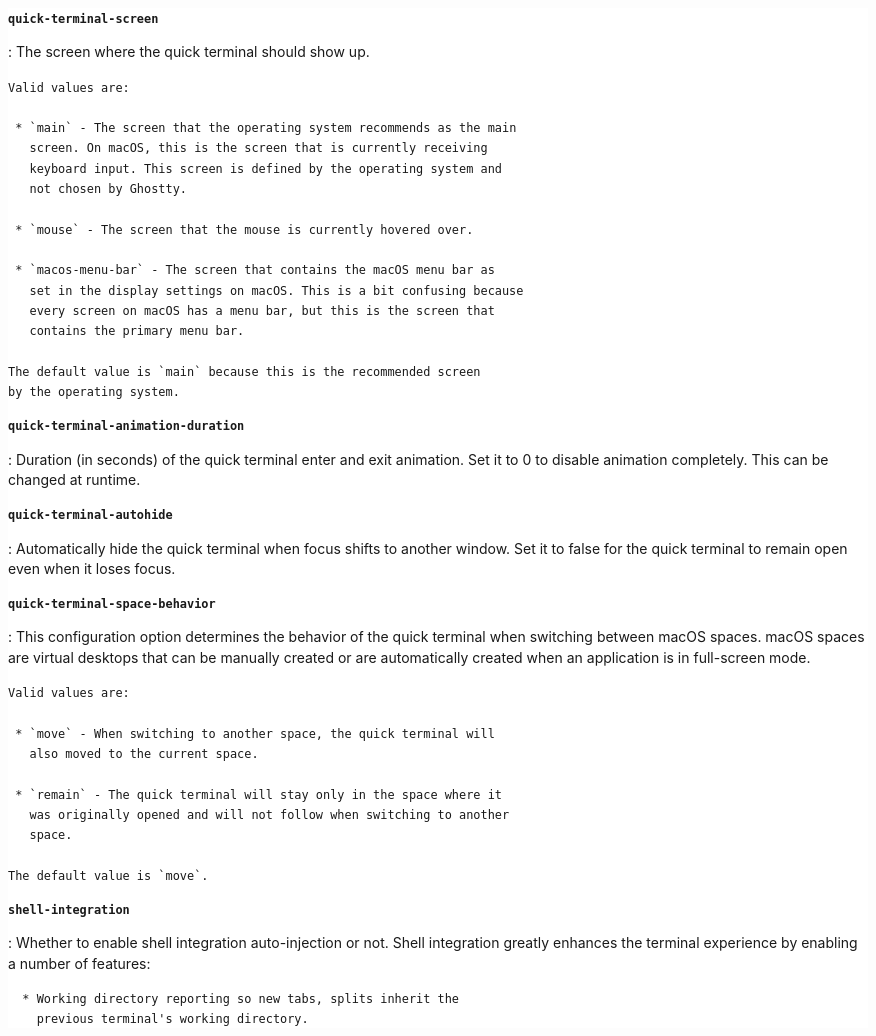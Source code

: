 **`quick-terminal-screen`**

:   The screen where the quick terminal should show up.
    
    Valid values are:
    
     * `main` - The screen that the operating system recommends as the main
       screen. On macOS, this is the screen that is currently receiving
       keyboard input. This screen is defined by the operating system and
       not chosen by Ghostty.
    
     * `mouse` - The screen that the mouse is currently hovered over.
    
     * `macos-menu-bar` - The screen that contains the macOS menu bar as
       set in the display settings on macOS. This is a bit confusing because
       every screen on macOS has a menu bar, but this is the screen that
       contains the primary menu bar.
    
    The default value is `main` because this is the recommended screen
    by the operating system.


**`quick-terminal-animation-duration`**

:   Duration (in seconds) of the quick terminal enter and exit animation.
    Set it to 0 to disable animation completely. This can be changed at
    runtime.


**`quick-terminal-autohide`**

:   Automatically hide the quick terminal when focus shifts to another window.
    Set it to false for the quick terminal to remain open even when it loses focus.


**`quick-terminal-space-behavior`**

:   This configuration option determines the behavior of the quick terminal
    when switching between macOS spaces. macOS spaces are virtual desktops
    that can be manually created or are automatically created when an
    application is in full-screen mode.
    
    Valid values are:
    
     * `move` - When switching to another space, the quick terminal will
       also moved to the current space.
    
     * `remain` - The quick terminal will stay only in the space where it
       was originally opened and will not follow when switching to another
       space.
    
    The default value is `move`.


**`shell-integration`**

:   Whether to enable shell integration auto-injection or not. Shell integration
    greatly enhances the terminal experience by enabling a number of features:
    
      * Working directory reporting so new tabs, splits inherit the
        previous terminal's working directory.
    